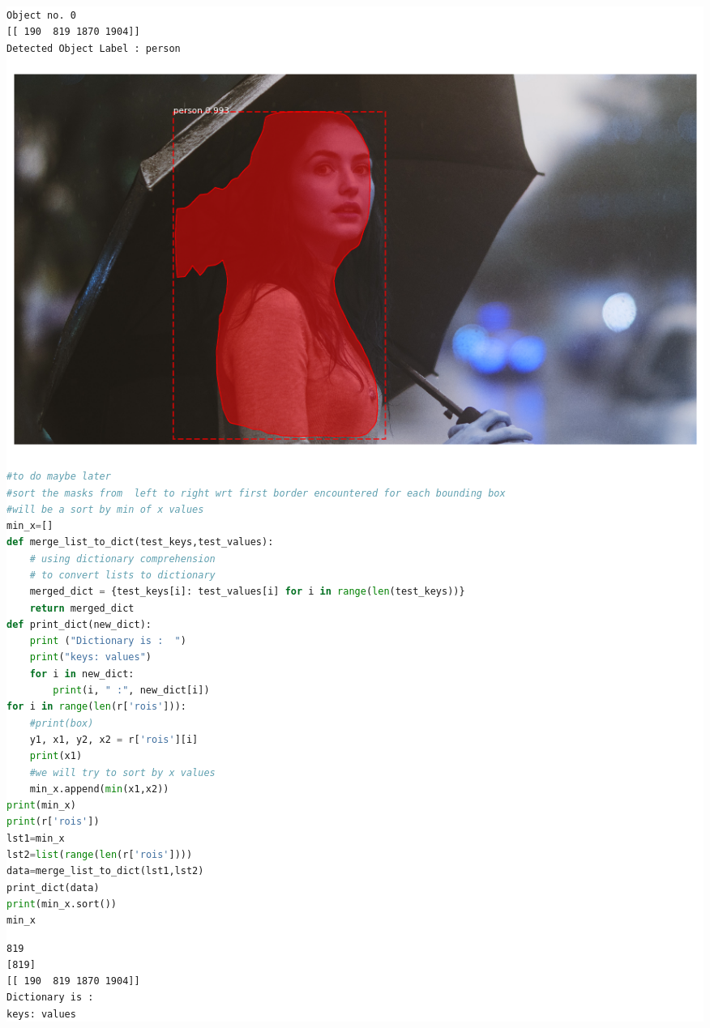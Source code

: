     Object no. 0
    [[ 190  819 1870 1904]]
    Detected Object Label : person

![Custom-Colour-Splash-Effect-Improved_45_1.png](/assets/images/Custom-Colour-Splash-Effect-Improved_files/Custom-Colour-Splash-Effect-Improved_45_1.png)
```python
#to do maybe later
#sort the masks from  left to right wrt first border encountered for each bounding box
#will be a sort by min of x values
min_x=[]
def merge_list_to_dict(test_keys,test_values):
    # using dictionary comprehension 
    # to convert lists to dictionary 
    merged_dict = {test_keys[i]: test_values[i] for i in range(len(test_keys))} 
    return merged_dict
def print_dict(new_dict):
    print ("Dictionary is :  ")  
    print("keys: values") 
    for i in new_dict:
        print(i, " :", new_dict[i]) 
for i in range(len(r['rois'])):
    #print(box)
    y1, x1, y2, x2 = r['rois'][i]
    print(x1)
    #we will try to sort by x values
    min_x.append(min(x1,x2))
print(min_x)    
print(r['rois'])
lst1=min_x
lst2=list(range(len(r['rois'])))
data=merge_list_to_dict(lst1,lst2)
print_dict(data)
print(min_x.sort())
min_x
```
    819
    [819]
    [[ 190  819 1870 1904]]
    Dictionary is :  
    keys: values
